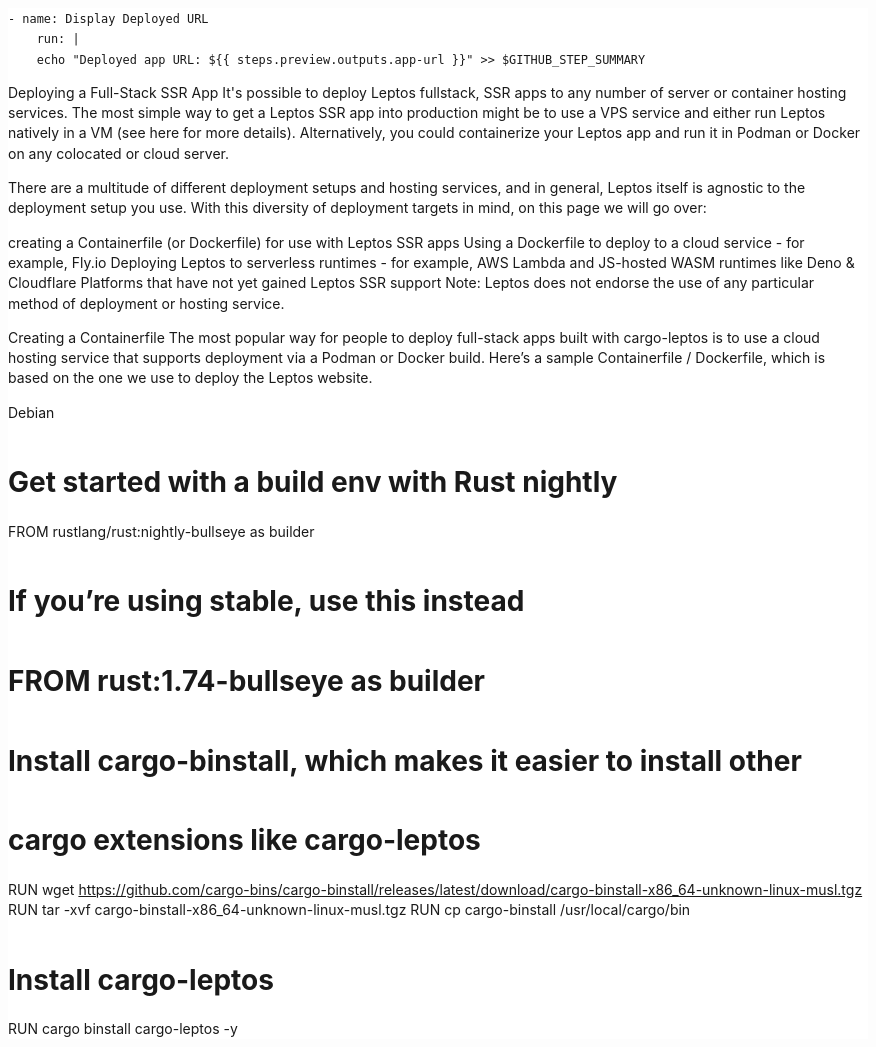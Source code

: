
    - name: Display Deployed URL
        run: |
        echo "Deployed app URL: ${{ steps.preview.outputs.app-url }}" >> $GITHUB_STEP_SUMMARY


Deploying a Full-Stack SSR App
It's possible to deploy Leptos fullstack, SSR apps to any number of server or container hosting services. The most simple way to get a Leptos SSR app into production might be to use a VPS service and either run Leptos natively in a VM (see here for more details). Alternatively, you could containerize your Leptos app and run it in Podman or Docker on any colocated or cloud server.

There are a multitude of different deployment setups and hosting services, and in general, Leptos itself is agnostic to the deployment setup you use. With this diversity of deployment targets in mind, on this page we will go over:

creating a Containerfile (or Dockerfile) for use with Leptos SSR apps
Using a Dockerfile to deploy to a cloud service - for example, Fly.io
Deploying Leptos to serverless runtimes - for example, AWS Lambda and JS-hosted WASM runtimes like Deno & Cloudflare
Platforms that have not yet gained Leptos SSR support
Note: Leptos does not endorse the use of any particular method of deployment or hosting service.

Creating a Containerfile
The most popular way for people to deploy full-stack apps built with cargo-leptos is to use a cloud hosting service that supports deployment via a Podman or Docker build. Here’s a sample Containerfile / Dockerfile, which is based on the one we use to deploy the Leptos website.

Debian
# Get started with a build env with Rust nightly
FROM rustlang/rust:nightly-bullseye as builder

# If you’re using stable, use this instead
# FROM rust:1.74-bullseye as builder

# Install cargo-binstall, which makes it easier to install other
# cargo extensions like cargo-leptos
RUN wget https://github.com/cargo-bins/cargo-binstall/releases/latest/download/cargo-binstall-x86_64-unknown-linux-musl.tgz
RUN tar -xvf cargo-binstall-x86_64-unknown-linux-musl.tgz
RUN cp cargo-binstall /usr/local/cargo/bin

# Install cargo-leptos
RUN cargo binstall cargo-leptos -y
